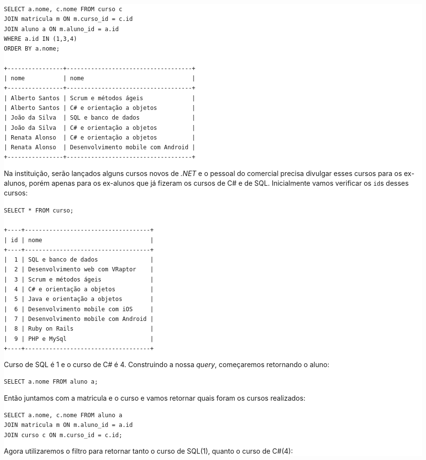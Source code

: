 ```
SELECT a.nome, c.nome FROM curso c
JOIN matricula m ON m.curso_id = c.id
JOIN aluno a ON m.aluno_id = a.id
WHERE a.id IN (1,3,4)
ORDER BY a.nome;

+----------------+------------------------------------+
| nome           | nome                               |
+----------------+------------------------------------+
| Alberto Santos | Scrum e métodos ágeis              |
| Alberto Santos | C# e orientação a objetos          |
| João da Silva  | SQL e banco de dados               |
| João da Silva  | C# e orientação a objetos          |
| Renata Alonso  | C# e orientação a objetos          |
| Renata Alonso  | Desenvolvimento mobile com Android |
+----------------+------------------------------------+
```

Na instituição, serão lançados alguns cursos novos de *.NET* e o pessoal do comercial precisa divulgar esses cursos para os ex-alunos, porém apenas para os ex-alunos que já fizeram os cursos de C# e de SQL. Inicialmente vamos verificar os `id`s desses cursos:

```
SELECT * FROM curso;

+----+------------------------------------+
| id | nome                               |
+----+------------------------------------+
|  1 | SQL e banco de dados               |
|  2 | Desenvolvimento web com VRaptor    |
|  3 | Scrum e métodos ágeis              |
|  4 | C# e orientação a objetos          |
|  5 | Java e orientação a objetos        |
|  6 | Desenvolvimento mobile com iOS     |
|  7 | Desenvolvimento mobile com Android |
|  8 | Ruby on Rails                      |
|  9 | PHP e MySql                        |
+----+------------------------------------+
```

Curso de SQL é 1 e o curso de C# é 4. Construindo a nossa *query*, começaremos retornando o aluno:

``` 
SELECT a.nome FROM aluno a;
```

Então juntamos com a matricula e o curso e vamos retornar quais foram os cursos realizados:

```
SELECT a.nome, c.nome FROM aluno a
JOIN matricula m ON m.aluno_id = a.id
JOIN curso c ON m.curso_id = c.id;
```

Agora utilizaremos o filtro para retornar tanto o curso de SQL(1), quanto o curso de C#(4):
